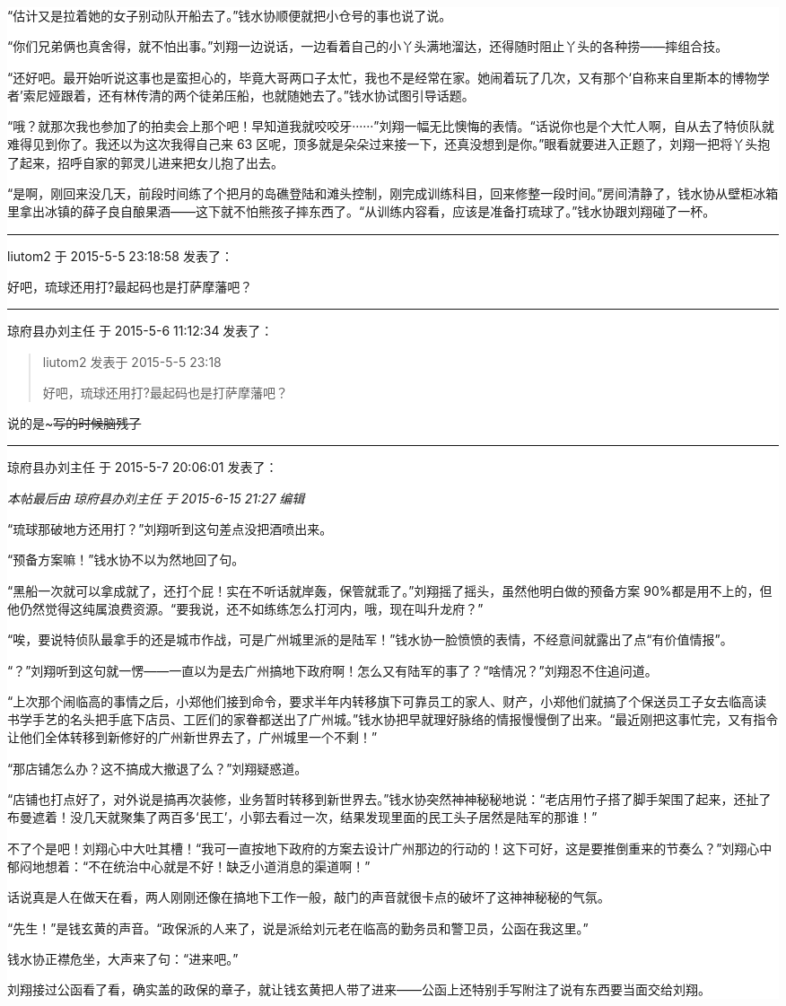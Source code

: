 “估计又是拉着她的女子别动队开船去了。”钱水协顺便就把小仓号的事也说了说。

“你们兄弟俩也真舍得，就不怕出事。”刘翔一边说话，一边看着自己的小丫头满地溜达，还得随时阻止丫头的各种捞——摔组合技。

“还好吧。最开始听说这事也是蛮担心的，毕竟大哥两口子太忙，我也不是经常在家。她闹着玩了几次，又有那个‘自称来自里斯本的博物学者’索尼娅跟着，还有林传清的两个徒弟压船，也就随她去了。”钱水协试图引导话题。

“哦？就那次我也参加了的拍卖会上那个吧！早知道我就咬咬牙······”刘翔一幅无比懊悔的表情。“话说你也是个大忙人啊，自从去了特侦队就难得见到你了。我还以为这次我得自己来 63 区呢，顶多就是朵朵过来接一下，还真没想到是你。”眼看就要进入正题了，刘翔一把将丫头抱了起来，招呼自家的郭灵儿进来把女儿抱了出去。

“是啊，刚回来没几天，前段时间练了个把月的岛礁登陆和滩头控制，刚完成训练科目，回来修整一段时间。”房间清静了，钱水协从壁柜冰箱里拿出冰镇的薛子良自酿果酒——这下就不怕熊孩子摔东西了。“从训练内容看，应该是准备打琉球了。”钱水协跟刘翔碰了一杯。

---

liutom2 于 2015-5-5 23:18:58 发表了：

好吧，琉球还用打?最起码也是打萨摩藩吧？

---

琼府县办刘主任 于 2015-5-6 11:12:34 发表了：

> liutom2 发表于 2015-5-5 23:18
>
> 好吧，琉球还用打?最起码也是打萨摩藩吧？

说的是~~~写的时候脑残了~~

---

琼府县办刘主任 于 2015-5-7 20:06:01 发表了：

_本帖最后由 琼府县办刘主任 于 2015-6-15 21:27 编辑_

“琉球那破地方还用打？”刘翔听到这句差点没把酒喷出来。

“预备方案嘛！”钱水协不以为然地回了句。

“黑船一次就可以拿成就了，还打个屁！实在不听话就岸轰，保管就乖了。”刘翔摇了摇头，虽然他明白做的预备方案 90%都是用不上的，但他仍然觉得这纯属浪费资源。“要我说，还不如练练怎么打河内，哦，现在叫升龙府？”

“唉，要说特侦队最拿手的还是城市作战，可是广州城里派的是陆军！”钱水协一脸愤愤的表情，不经意间就露出了点“有价值情报”。

“？”刘翔听到这句就一愣——一直以为是去广州搞地下政府啊！怎么又有陆军的事了？“啥情况？”刘翔忍不住追问道。

“上次那个闹临高的事情之后，小郑他们接到命令，要求半年内转移旗下可靠员工的家人、财产，小郑他们就搞了个保送员工子女去临高读书学手艺的名头把手底下店员、工匠们的家眷都送出了广州城。”钱水协把早就理好脉络的情报慢慢倒了出来。“最近刚把这事忙完，又有指令让他们全体转移到新修好的广州新世界去了，广州城里一个不剩！”

“那店铺怎么办？这不搞成大撤退了么？”刘翔疑惑道。

“店铺也打点好了，对外说是搞再次装修，业务暂时转移到新世界去。”钱水协突然神神秘秘地说：“老店用竹子搭了脚手架围了起来，还扯了布曼遮着！没几天就聚集了两百多‘民工’，小郭去看过一次，结果发现里面的民工头子居然是陆军的那谁！”

不了个是吧！刘翔心中大吐其槽！“我可一直按地下政府的方案去设计广州那边的行动的！这下可好，这是要推倒重来的节奏么？”刘翔心中郁闷地想着：“不在统治中心就是不好！缺乏小道消息的渠道啊！”

话说真是人在做天在看，两人刚刚还像在搞地下工作一般，敲门的声音就很卡点的破坏了这神神秘秘的气氛。

“先生！”是钱玄黄的声音。“政保派的人来了，说是派给刘元老在临高的勤务员和警卫员，公函在我这里。”

钱水协正襟危坐，大声来了句：“进来吧。”

刘翔接过公函看了看，确实盖的政保的章子，就让钱玄黄把人带了进来——公函上还特别手写附注了说有东西要当面交给刘翔。
